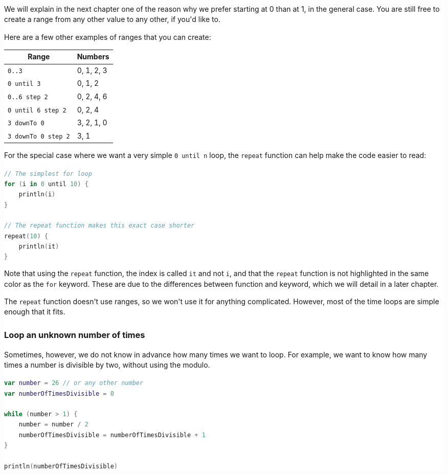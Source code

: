 We will explain in the next chapter one of the reason why we prefer starting at 0 than at 1, in the general case. You are still free to create a range from any other value to any other, if you'd like to.

Here are a few other examples of ranges that you can create:

| Range | Numbers |
|---|---|
| `0..3` | 0, 1, 2, 3 |
| `0 until 3` | 0, 1, 2 |
| `0..6 step 2` | 0, 2, 4, 6 |
| `0 until 6 step 2` | 0, 2, 4 |
| `3 downTo 0` | 3, 2, 1, 0 |
| `3 downTo 0 step 2` | 3, 1 |

For the special case where we want a very simple `0 until n` loop, the `repeat` function can help make the code easier to read:

```kotlin
// The simplest for loop
for (i in 0 until 10) {
	println(i)
}

// The repeat function makes this exact case shorter
repeat(10) {
	println(it)
}
```

Note that using the `repeat` function, the index is called `it` and not `i`, and that the `repeat` function is not highlighted in the same color as the `for` keyword. These are due to the differences between function and keyword, which we will detail in a later chapter.

The `repeat` function doesn't use ranges, so we won't use it for anything complicated. However, most of the time loops are simple enough that it fits.

### Loop an unknown number of times

Sometimes, however, we do not know in advance how many times we want to loop. For example, we want to know how many times a number is divisible by two, without using the modulo.

```kotlin
var number = 26 // or any other number
var numberOfTimesDivisible = 0

while (number > 1) {
	number = number / 2
	numberOfTimesDivisible = numberOfTimesDivisible + 1
}

println(numberOfTimesDivisible)
```
